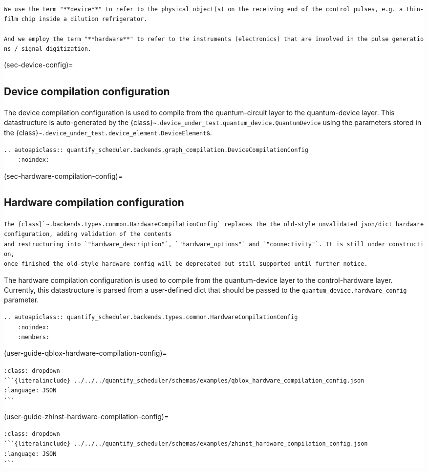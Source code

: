 ```{note}
We use the term "**device**" to refer to the physical object(s) on the receiving end of the control pulses, e.g. a thin-film chip inside a dilution refrigerator.

And we employ the term "**hardware**" to refer to the instruments (electronics) that are involved in the pulse generations / signal digitization.
```

(sec-device-config)=
## Device compilation configuration

The device compilation configuration is used to compile from the quantum-circuit layer to the quantum-device layer.
This datastructure is auto-generated by the {class}`~.device_under_test.quantum_device.QuantumDevice` using the parameters stored in the {class}`~.device_under_test.device_element.DeviceElement`s.

```{eval-rst}
.. autoapiclass:: quantify_scheduler.backends.graph_compilation.DeviceCompilationConfig
    :noindex:

```

(sec-hardware-compilation-config)=
## Hardware compilation configuration

```{admonition} Under construction
The {class}`~.backends.types.common.HardwareCompilationConfig` replaces the the old-style unvalidated json/dict hardware configuration, adding validation of the contents
and restructuring into `"hardware_description"`, `"hardware_options"` and `"connectivity"`. It is still under construction,
once finished the old-style hardware config will be deprecated but still supported until further notice.
```

The hardware compilation configuration is used to compile from the quantum-device layer to the control-hardware layer.
Currently, this datastructure is parsed from a user-defined dict that should be passed to the `quantum_device.hardware_config` parameter.

```{eval-rst}
.. autoapiclass:: quantify_scheduler.backends.types.common.HardwareCompilationConfig
    :noindex:
    :members:

```

(user-guide-qblox-hardware-compilation-config)=
````{admonition} Example Qblox hardware compilation configuration file
:class: dropdown
```{literalinclude} ../../../quantify_scheduler/schemas/examples/qblox_hardware_compilation_config.json
:language: JSON
```
````

(user-guide-zhinst-hardware-compilation-config)=
````{admonition} Example Zurich Instruments hardware compilation configuration file
:class: dropdown
```{literalinclude} ../../../quantify_scheduler/schemas/examples/zhinst_hardware_compilation_config.json
:language: JSON
```
````

